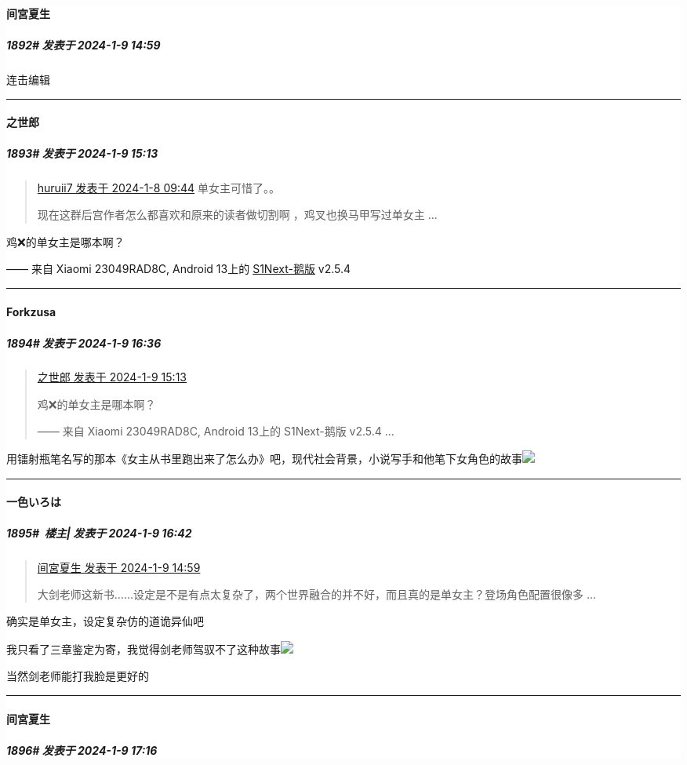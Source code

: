 ####  间宮夏生  
##### 1892#       发表于 2024-1-9 14:59

连击编辑


*****

####  之世郎  
##### 1893#       发表于 2024-1-9 15:13

<blockquote><a href="httphttps://bbs.saraba1st.com/2b/forum.php?mod=redirect&amp;goto=findpost&amp;pid=63571966&amp;ptid=2041592" target="_blank">huruii7 发表于 2024-1-8 09:44</a>
单女主可惜了。。

现在这群后宫作者怎么都喜欢和原来的读者做切割啊 ，鸡叉也换马甲写过单女主 ...</blockquote>
鸡❌的单女主是哪本啊？

—— 来自 Xiaomi 23049RAD8C, Android 13上的 [S1Next-鹅版](https://github.com/ykrank/S1-Next/releases) v2.5.4


*****

####  Forkzusa  
##### 1894#       发表于 2024-1-9 16:36

<blockquote><a href="httphttps://bbs.saraba1st.com/2b/forum.php?mod=redirect&amp;goto=findpost&amp;pid=63589911&amp;ptid=2041592" target="_blank">之世郎 发表于 2024-1-9 15:13</a>

鸡❌的单女主是哪本啊？

—— 来自 Xiaomi 23049RAD8C, Android 13上的 S1Next-鹅版 v2.5.4 ...</blockquote>
用镭射瓶笔名写的那本《女主从书里跑出来了怎么办》吧，现代社会背景，小说写手和他笔下女角色的故事<img src="https://static.saraba1st.com/image/smiley/face2017/043.png" referrerpolicy="no-referrer">


*****

####  一色いろは  
##### 1895#         楼主| 发表于 2024-1-9 16:42

<blockquote><a href="httphttps://bbs.saraba1st.com/2b/forum.php?mod=redirect&amp;goto=findpost&amp;pid=63589705&amp;ptid=2041592" target="_blank">间宮夏生 发表于 2024-1-9 14:59</a>

大剑老师这新书……设定是不是有点太复杂了，两个世界融合的并不好，而且真的是单女主？登场角色配置很像多 ...</blockquote>
确实是单女主，设定复杂仿的道诡异仙吧

我只看了三章鉴定为寄，我觉得剑老师驾驭不了这种故事<img src="https://static.saraba1st.com/image/smiley/face2017/066.png" referrerpolicy="no-referrer">

当然剑老师能打我脸是更好的


*****

####  间宮夏生  
##### 1896#       发表于 2024-1-9 17:16
